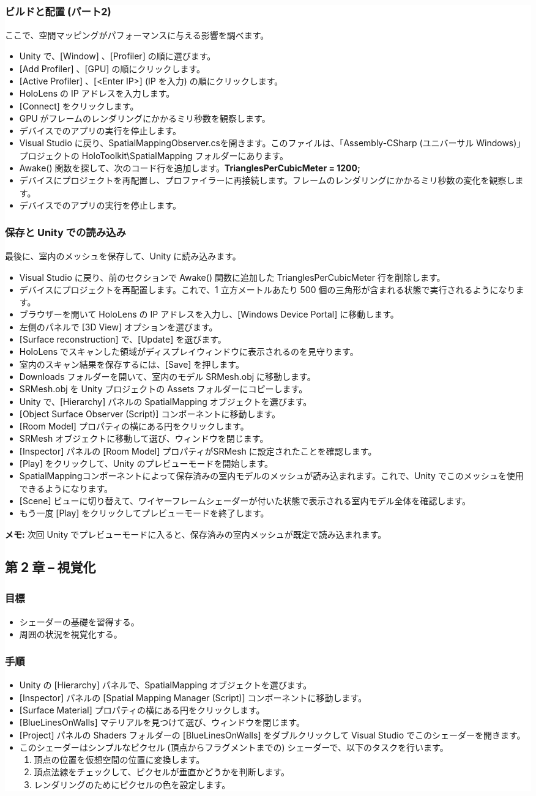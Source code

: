 ### ビルドと配置 (パート2)

ここで、空間マッピングがパフォーマンスに与える影響を調べます。

-   Unity で、\[Window\] 、\[Profiler\] の順に選びます。
-   \[Add Profiler\] 、\[GPU\] の順にクリックします。
-   \[Active Profiler\] 、\[&lt;Enter IP&gt;\] (IP を入力) の順にクリックします。
-   HoloLens の IP アドレスを入力します。
-   \[Connect\] をクリックします。
-   GPU がフレームのレンダリングにかかるミリ秒数を観察します。
-   デバイスでのアプリの実行を停止します。
-   Visual Studio に戻り、SpatialMappingObserver.csを開きます。このファイルは、「Assembly-CSharp (ユニバーサル Windows)」プロジェクトの HoloToolkit\\SpatialMapping フォルダーにあります。
-   Awake() 関数を探して、次のコード行を追加します。**TrianglesPerCubicMeter = 1200;**
-   デバイスにプロジェクトを再配置し、プロファイラーに再接続します。フレームのレンダリングにかかるミリ秒数の変化を観察します。
-   デバイスでのアプリの実行を停止します。

### 保存と Unity での読み込み

最後に、室内のメッシュを保存して、Unity に読み込みます。

-   Visual Studio に戻り、前のセクションで Awake() 関数に追加した TrianglesPerCubicMeter 行を削除します。
-   デバイスにプロジェクトを再配置します。これで、1 立方メートルあたり 500 個の三角形が含まれる状態で実行されるようになります。
-   ブラウザーを開いて HoloLens の IP アドレスを入力し、\[Windows Device Portal\] に移動します。
-   左側のパネルで \[3D View\] オプションを選びます。
-   \[Surface reconstruction\] で、\[Update\] を選びます。
-   HoloLens でスキャンした領域がディスプレイウィンドウに表示されるのを見守ります。
-   室内のスキャン結果を保存するには、\[Save\] を押します。
-   Downloads フォルダーを開いて、室内のモデル SRMesh.obj に移動します。
-   SRMesh.obj を Unity プロジェクトの Assets フォルダーにコピーします。
-   Unity で、\[Hierarchy\] パネルの SpatialMapping オブジェクトを選びます。
-   \[Object Surface Observer (Script)\] コンポーネントに移動します。
-   \[Room Model\] プロパティの横にある円をクリックします。
-   SRMesh オブジェクトに移動して選び、ウィンドウを閉じます。
-   \[Inspector\] パネルの \[Room Model\] プロパティがSRMesh に設定されたことを確認します。
-   \[Play\] をクリックして、Unity のプレビューモードを開始します。
-   SpatialMappingコンポーネントによって保存済みの室内モデルのメッシュが読み込まれます。これで、Unity でこのメッシュを使用できるようになります。
-   \[Scene\] ビューに切り替えて、ワイヤーフレームシェーダーが付いた状態で表示される室内モデル全体を確認します。
-   もう一度 \[Play\] をクリックしてプレビューモードを終了します。

**メモ:** 次回 Unity でプレビューモードに入ると、保存済みの室内メッシュが既定で読み込まれます。

## 第 2 章 – 視覚化

### 目標

-   シェーダーの基礎を習得する。
-   周囲の状況を視覚化する。

### 手順
-   Unity の \[Hierarchy\] パネルで、SpatialMapping オブジェクトを選びます。
-   \[Inspector\] パネルの \[Spatial Mapping Manager (Script)\] コンポーネントに移動します。
-   \[Surface Material\] プロパティの横にある円をクリックします。
-   \[BlueLinesOnWalls\] マテリアルを見つけて選び、ウィンドウを閉じます。
-   \[Project\] パネルの Shaders フォルダーの \[BlueLinesOnWalls\] をダブルクリックして Visual Studio でこのシェーダーを開きます。
-   このシェーダーはシンプルなピクセル (頂点からフラグメントまでの) シェーダーで、以下のタスクを行います。
    1.  頂点の位置を仮想空間の位置に変換します。
    2.  頂点法線をチェックして、ピクセルが垂直かどうかを判断します。
    3.  レンダリングのためにピクセルの色を設定します。
